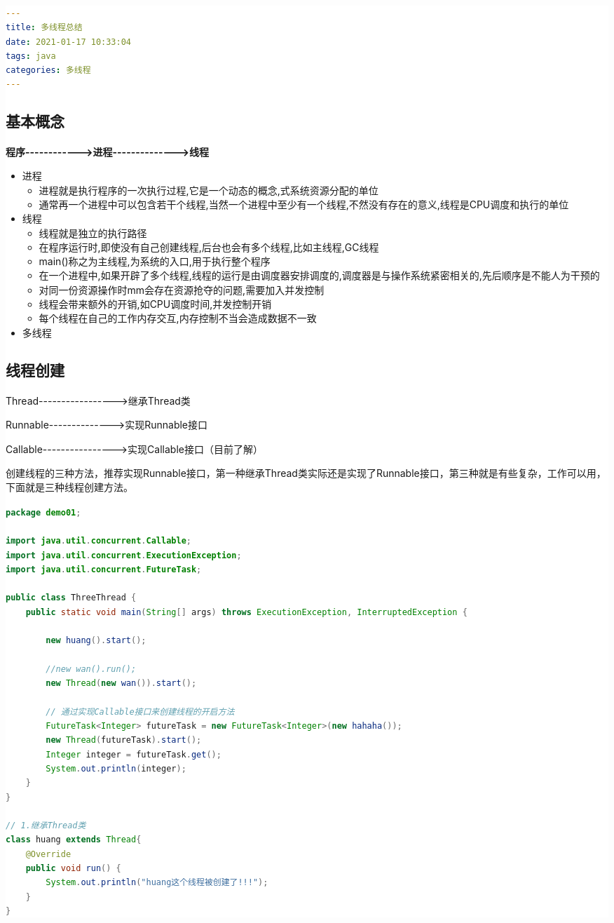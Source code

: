 ```yaml
---
title: 多线程总结
date: 2021-01-17 10:33:04
tags: java
categories: 多线程
---
```

## 基本概念

**程序------------>进程-------------->线程**

- 进程
  - 进程就是执行程序的一次执行过程,它是一个动态的概念,式系统资源分配的单位
  - 通常再一个进程中可以包含若干个线程,当然一个进程中至少有一个线程,不然没有存在的意义,线程是CPU调度和执行的单位
- 线程
  - 线程就是独立的执行路径
  - 在程序运行时,即使没有自己创建线程,后台也会有多个线程,比如主线程,GC线程
  - main()称之为主线程,为系统的入口,用于执行整个程序
  - 在一个进程中,如果开辟了多个线程,线程的运行是由调度器安排调度的,调度器是与操作系统紧密相关的,先后顺序是不能人为干预的
  - 对同一份资源操作时mm会存在资源抢夺的问题,需要加入并发控制
  - 线程会带来额外的开销,如CPU调度时间,并发控制开销
  - 每个线程在自己的工作内存交互,内存控制不当会造成数据不一致
- 多线程

## 线程创建

Thread----------------->继承Thread类

Runnable-------------->实现Runnable接口

Callable---------------->实现Callable接口（目前了解）

​        创建线程的三种方法，推荐实现Runnable接口，第一种继承Thread类实际还是实现了Runnable接口，第三种就是有些复杂，工作可以用，下面就是三种线程创建方法。

```java
package demo01;

import java.util.concurrent.Callable;
import java.util.concurrent.ExecutionException;
import java.util.concurrent.FutureTask;

public class ThreeThread {
    public static void main(String[] args) throws ExecutionException, InterruptedException {

        new huang().start();

        //new wan().run();
        new Thread(new wan()).start();

        // 通过实现Callable接口来创建线程的开启方法
        FutureTask<Integer> futureTask = new FutureTask<Integer>(new hahaha());
        new Thread(futureTask).start();
        Integer integer = futureTask.get();
        System.out.println(integer);
    }
}

// 1.继承Thread类
class huang extends Thread{
    @Override
    public void run() {
        System.out.println("huang这个线程被创建了!!!");
    }
}
```